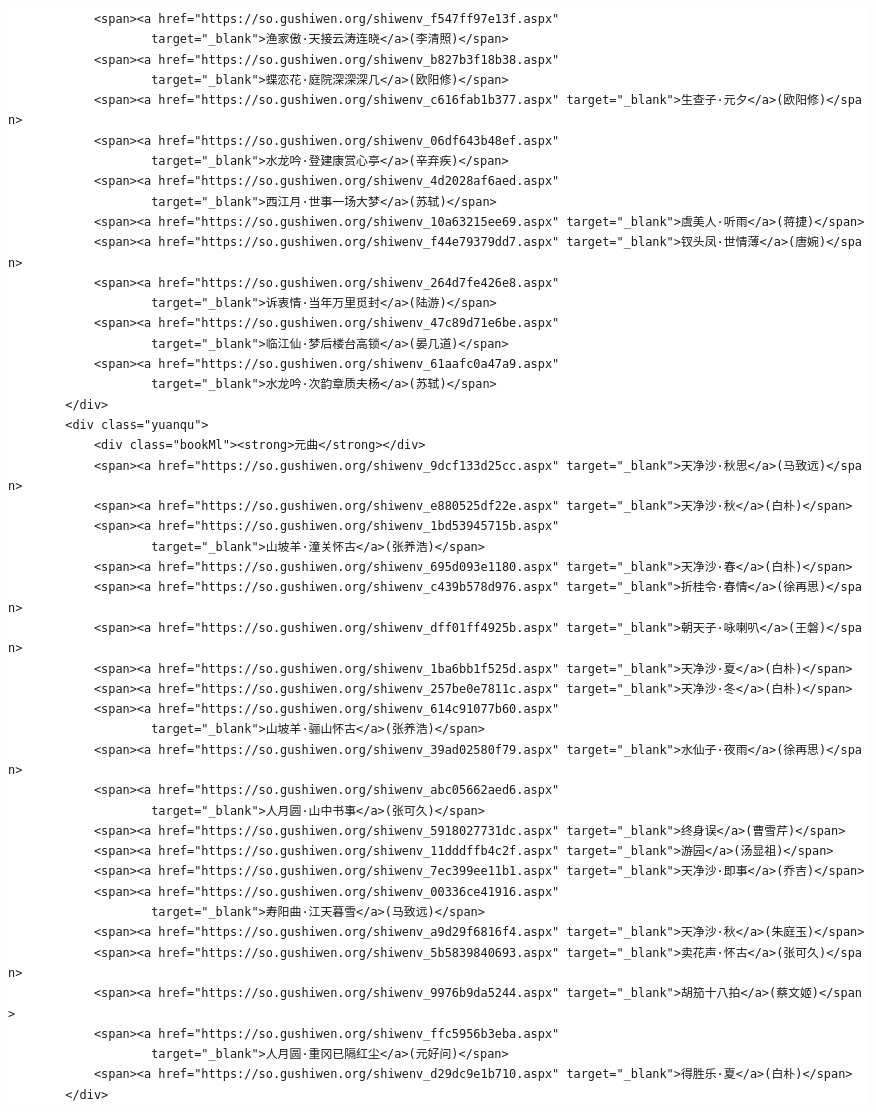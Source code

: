                 <span><a href="https://so.gushiwen.org/shiwenv_f547ff97e13f.aspx"
                        target="_blank">渔家傲·天接云涛连晓</a>(李清照)</span>
                <span><a href="https://so.gushiwen.org/shiwenv_b827b3f18b38.aspx"
                        target="_blank">蝶恋花·庭院深深深几</a>(欧阳修)</span>
                <span><a href="https://so.gushiwen.org/shiwenv_c616fab1b377.aspx" target="_blank">生查子·元夕</a>(欧阳修)</span>
                <span><a href="https://so.gushiwen.org/shiwenv_06df643b48ef.aspx"
                        target="_blank">水龙吟·登建康赏心亭</a>(辛弃疾)</span>
                <span><a href="https://so.gushiwen.org/shiwenv_4d2028af6aed.aspx"
                        target="_blank">西江月·世事一场大梦</a>(苏轼)</span>
                <span><a href="https://so.gushiwen.org/shiwenv_10a63215ee69.aspx" target="_blank">虞美人·听雨</a>(蒋捷)</span>
                <span><a href="https://so.gushiwen.org/shiwenv_f44e79379dd7.aspx" target="_blank">钗头凤·世情薄</a>(唐婉)</span>
                <span><a href="https://so.gushiwen.org/shiwenv_264d7fe426e8.aspx"
                        target="_blank">诉衷情·当年万里觅封</a>(陆游)</span>
                <span><a href="https://so.gushiwen.org/shiwenv_47c89d71e6be.aspx"
                        target="_blank">临江仙·梦后楼台高锁</a>(晏几道)</span>
                <span><a href="https://so.gushiwen.org/shiwenv_61aafc0a47a9.aspx"
                        target="_blank">水龙吟·次韵章质夫杨</a>(苏轼)</span>
            </div>
            <div class="yuanqu">
                <div class="bookMl"><strong>元曲</strong></div>
                <span><a href="https://so.gushiwen.org/shiwenv_9dcf133d25cc.aspx" target="_blank">天净沙·秋思</a>(马致远)</span>
                <span><a href="https://so.gushiwen.org/shiwenv_e880525df22e.aspx" target="_blank">天净沙·秋</a>(白朴)</span>
                <span><a href="https://so.gushiwen.org/shiwenv_1bd53945715b.aspx"
                        target="_blank">山坡羊·潼关怀古</a>(张养浩)</span>
                <span><a href="https://so.gushiwen.org/shiwenv_695d093e1180.aspx" target="_blank">天净沙·春</a>(白朴)</span>
                <span><a href="https://so.gushiwen.org/shiwenv_c439b578d976.aspx" target="_blank">折桂令·春情</a>(徐再思)</span>
                <span><a href="https://so.gushiwen.org/shiwenv_dff01ff4925b.aspx" target="_blank">朝天子·咏喇叭</a>(王磐)</span>
                <span><a href="https://so.gushiwen.org/shiwenv_1ba6bb1f525d.aspx" target="_blank">天净沙·夏</a>(白朴)</span>
                <span><a href="https://so.gushiwen.org/shiwenv_257be0e7811c.aspx" target="_blank">天净沙·冬</a>(白朴)</span>
                <span><a href="https://so.gushiwen.org/shiwenv_614c91077b60.aspx"
                        target="_blank">山坡羊·骊山怀古</a>(张养浩)</span>
                <span><a href="https://so.gushiwen.org/shiwenv_39ad02580f79.aspx" target="_blank">水仙子·夜雨</a>(徐再思)</span>
                <span><a href="https://so.gushiwen.org/shiwenv_abc05662aed6.aspx"
                        target="_blank">人月圆·山中书事</a>(张可久)</span>
                <span><a href="https://so.gushiwen.org/shiwenv_5918027731dc.aspx" target="_blank">终身误</a>(曹雪芹)</span>
                <span><a href="https://so.gushiwen.org/shiwenv_11dddffb4c2f.aspx" target="_blank">游园</a>(汤显祖)</span>
                <span><a href="https://so.gushiwen.org/shiwenv_7ec399ee11b1.aspx" target="_blank">天净沙·即事</a>(乔吉)</span>
                <span><a href="https://so.gushiwen.org/shiwenv_00336ce41916.aspx"
                        target="_blank">寿阳曲·江天暮雪</a>(马致远)</span>
                <span><a href="https://so.gushiwen.org/shiwenv_a9d29f6816f4.aspx" target="_blank">天净沙·秋</a>(朱庭玉)</span>
                <span><a href="https://so.gushiwen.org/shiwenv_5b5839840693.aspx" target="_blank">卖花声·怀古</a>(张可久)</span>
                <span><a href="https://so.gushiwen.org/shiwenv_9976b9da5244.aspx" target="_blank">胡笳十八拍</a>(蔡文姬)</span>
                <span><a href="https://so.gushiwen.org/shiwenv_ffc5956b3eba.aspx"
                        target="_blank">人月圆·重冈已隔红尘</a>(元好问)</span>
                <span><a href="https://so.gushiwen.org/shiwenv_d29dc9e1b710.aspx" target="_blank">得胜乐·夏</a>(白朴)</span>
            </div>